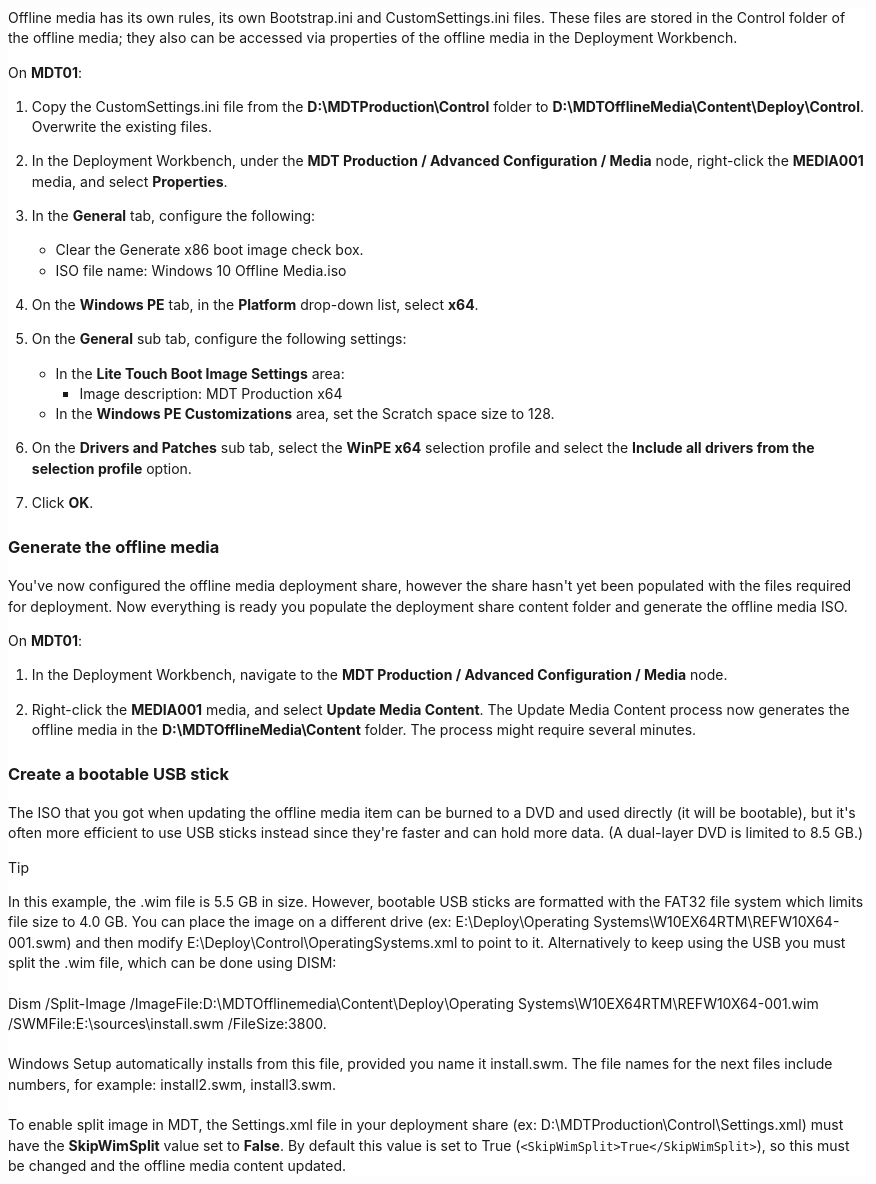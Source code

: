 Offline media has its own rules, its own Bootstrap.ini and CustomSettings.ini files. These files are stored in the Control folder of the offline media; they also can be accessed via properties of the offline media in the Deployment Workbench.

On **MDT01**:

1.  Copy the CustomSettings.ini file from the **D:\MDTProduction\Control** folder to **D:\\MDTOfflineMedia\\Content\\Deploy\\Control**. Overwrite the existing files.

2.  In the Deployment Workbench, under the **MDT Production / Advanced Configuration / Media** node, right-click the **MEDIA001** media, and select **Properties**.

3.  In the **General** tab, configure the following:
    - Clear the Generate x86 boot image check box.
    - ISO file name: Windows 10 Offline Media.iso

4.  On the **Windows PE** tab, in the **Platform** drop-down list, select **x64**.

5.  On the **General** sub tab, configure the following settings:
    - In the **Lite Touch Boot Image Settings** area:
      -  Image description: MDT Production x64
    - In the **Windows PE Customizations** area, set the Scratch space size to 128.

6.  On the **Drivers and Patches** sub tab, select the **WinPE x64** selection profile and select the **Include all drivers from the selection profile** option.

7.  Click **OK**.

### Generate the offline media

You've now configured the offline media deployment share, however the share hasn't yet been populated with the files required for deployment. Now everything is ready you populate the deployment share content folder and generate the offline media ISO.

On **MDT01**:

1.  In the Deployment Workbench, navigate to the **MDT Production / Advanced Configuration / Media** node.

2.  Right-click the **MEDIA001** media, and select **Update Media Content**. The Update Media Content process now generates the offline media in the **D:\\MDTOfflineMedia\\Content** folder. The process might require several minutes.

### Create a bootable USB stick

The ISO that you got when updating the offline media item can be burned to a DVD and used directly (it will be bootable), but it's often more efficient to use USB sticks instead since they're faster and can hold more data. (A dual-layer DVD is limited to 8.5 GB.)

>[!TIP] 
>In this example, the .wim file is 5.5 GB in size. However, bootable USB sticks are formatted with the FAT32 file system which limits file size to 4.0 GB. You can place the image on a different drive (ex: E:\Deploy\Operating Systems\W10EX64RTM\REFW10X64-001.swm) and then modify E:\Deploy\Control\OperatingSystems.xml to point to it. Alternatively to keep using the USB you must split the .wim file, which can be done using DISM: <br>&nbsp;<br>Dism /Split-Image /ImageFile:D:\MDTOfflinemedia\Content\Deploy\Operating Systems\W10EX64RTM\REFW10X64-001.wim /SWMFile:E:\sources\install.swm /FileSize:3800. <br>&nbsp;<br>Windows Setup automatically installs from this file, provided you name it install.swm. The file names for the next files include numbers, for example: install2.swm, install3.swm. <br>&nbsp;<br>To enable split image in MDT, the Settings.xml file in your deployment share (ex: D:\MDTProduction\Control\Settings.xml) must have the **SkipWimSplit** value set to **False**. By default this value is set to True (`<SkipWimSplit>True</SkipWimSplit>`), so this must be changed and the offline media content updated.
